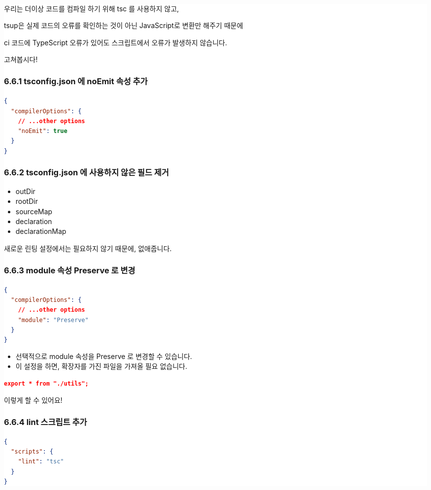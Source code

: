 우리는 더이상 코드를 컴파일 하기 위해 tsc 를 사용하지 않고,

tsup은 실제 코드의 오류를 확인하는 것이 아닌 JavaScript로 변환만 해주기 때문에

ci 코드에 TypeScript 오류가 있어도 스크립트에서 오류가 발생하지 않습니다.

고쳐봅시다!

### 6.6.1 tsconfig.json 에 noEmit 속성 추가

```json
{
  "compilerOptions": {
    // ...other options
    "noEmit": true
  }
}
```

### 6.6.2 tsconfig.json 에 사용하지 않은 필드 제거

- outDir
- rootDir
- sourceMap
- declaration
- declarationMap

새로운 린팅 설정에서는 필요하지 않기 때문에, 없애줍니다.

### 6.6.3 module 속성 Preserve 로 변경

```json
{
  "compilerOptions": {
    // ...other options
    "module": "Preserve"
  }
}
```

- 선택적으로 module 속성을 Preserve 로 변경할 수 있습니다.
- 이 설정을 하면, 확장자를 가진 파일을 가져올 필요 없습니다.

```json
export * from "./utils";
```

이렇게 할 수 있어요!

### 6.6.4 lint 스크립트 추가

```json
{
  "scripts": {
    "lint": "tsc"
  }
}
```

